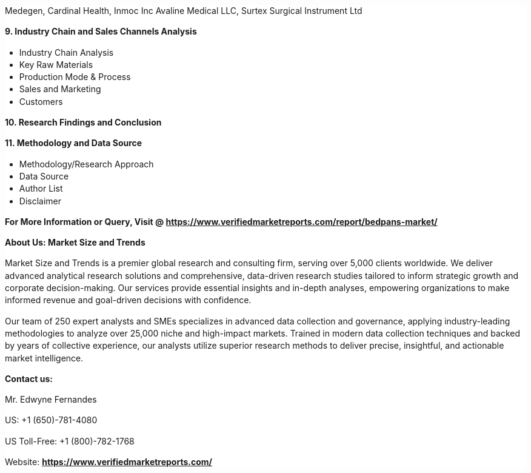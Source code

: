 Medegen, Cardinal Health, Inmoc Inc Avaline Medical LLC, Surtex Surgical Instrument Ltd</strong></p><p><strong>9. Industry Chain and Sales Channels Analysis</strong></p><ul><li>Industry Chain Analysis</li><li>Key Raw Materials</li><li>Production Mode &amp; Process</li><li>Sales and Marketing</li><li>Customers</li></ul><p><strong>10. Research Findings and Conclusion</strong></p><p><strong>11. Methodology and Data Source</strong></p><ul><li>Methodology/Research Approach</li><li>Data Source</li><li>Author List</li><li>Disclaimer</li></ul></p><p><strong>For More Information or Query, Visit @ <a href="https://www.verifiedmarketreports.com/report/bedpans-market/">https://www.verifiedmarketreports.com/report/bedpans-market/</a></strong></p><p><strong>About Us: Market Size and Trends</strong></p><p>Market Size and Trends is a premier global research and consulting firm, serving over 5,000 clients worldwide. We deliver advanced analytical research solutions and comprehensive, data-driven research studies tailored to inform strategic growth and corporate decision-making. Our services provide essential insights and in-depth analyses, empowering organizations to make informed revenue and goal-driven decisions with confidence.</p><p>Our team of 250 expert analysts and SMEs specializes in advanced data collection and governance, applying industry-leading methodologies to analyze over 25,000 niche and high-impact markets. Trained in modern data collection techniques and backed by years of collective experience, our analysts utilize superior research methods to deliver precise, insightful, and actionable market intelligence.</p><p><strong>Contact us:</strong></p><p>Mr. Edwyne Fernandes</p><p>US: +1 (650)-781-4080</p><p>US Toll-Free: +1 (800)-782-1768</p><p>Website: <strong><a href="https://www.verifiedmarketreports.com/">https://www.verifiedmarketreports.com/</a></strong></p>
